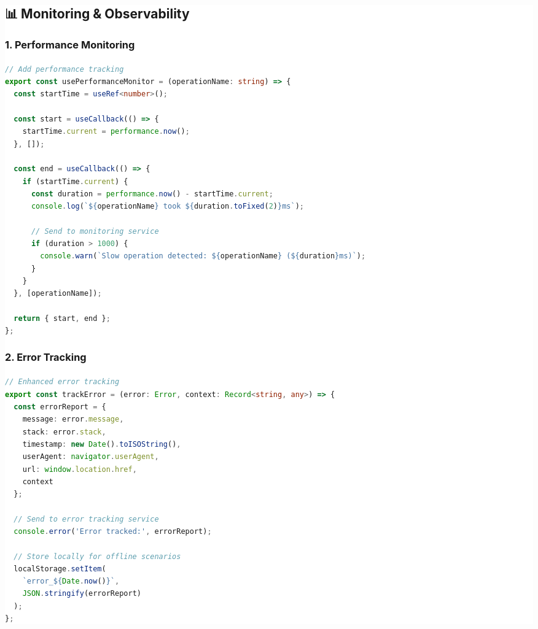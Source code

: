 ## 📊 **Monitoring & Observability**

### 1. **Performance Monitoring**
```typescript
// Add performance tracking
export const usePerformanceMonitor = (operationName: string) => {
  const startTime = useRef<number>();

  const start = useCallback(() => {
    startTime.current = performance.now();
  }, []);

  const end = useCallback(() => {
    if (startTime.current) {
      const duration = performance.now() - startTime.current;
      console.log(`${operationName} took ${duration.toFixed(2)}ms`);
      
      // Send to monitoring service
      if (duration > 1000) {
        console.warn(`Slow operation detected: ${operationName} (${duration}ms)`);
      }
    }
  }, [operationName]);

  return { start, end };
};
```

### 2. **Error Tracking**
```typescript
// Enhanced error tracking
export const trackError = (error: Error, context: Record<string, any>) => {
  const errorReport = {
    message: error.message,
    stack: error.stack,
    timestamp: new Date().toISOString(),
    userAgent: navigator.userAgent,
    url: window.location.href,
    context
  };

  // Send to error tracking service
  console.error('Error tracked:', errorReport);
  
  // Store locally for offline scenarios
  localStorage.setItem(
    `error_${Date.now()}`, 
    JSON.stringify(errorReport)
  );
};
```
